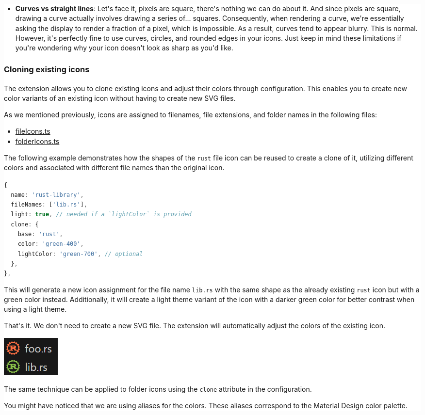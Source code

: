 - **Curves vs straight lines**: Let's face it, pixels are square, there's nothing we can do about it. And since pixels are square, drawing a curve actually involves drawing a series of... squares. Consequently, when rendering a curve, we're essentially asking the display to render a fraction of a pixel, which is impossible. As a result, curves tend to appear blurry. This is normal. However, it's perfectly fine to use curves, circles, and rounded edges in your icons. Just keep in mind these limitations if you're wondering why your icon doesn't look as sharp as you'd like.

### Cloning existing icons

The extension allows you to clone existing icons and adjust their colors through configuration. This enables you to create new color variants of an existing icon without having to create new SVG files.

As we mentioned previously, icons are assigned to filenames, file extensions, and folder names in the following files:

- [fileIcons.ts](https://github.com/material-extensions/vscode-material-icon-theme/blob/main/src/core/icons/fileIcons.ts)
- [folderIcons.ts](https://github.com/material-extensions/vscode-material-icon-theme/blob/main/src/core/icons/folderIcons.ts)

The following example demonstrates how the shapes of the `rust` file icon can be reused to create a clone of it, utilizing different colors and associated with different file names than the original icon.

```ts
{
  name: 'rust-library',
  fileNames: ['lib.rs'],
  light: true, // needed if a `lightColor` is provided
  clone: {
    base: 'rust',
    color: 'green-400',
    lightColor: 'green-700', // optional
  },
},
```

This will generate a new icon assignment for the file name `lib.rs` with the same shape as the already existing `rust` icon but with a green color instead. Additionally, it will create a light theme variant of the icon with a darker green color for better contrast when using a light theme.

That's it. We don't need to create a new SVG file. The extension will automatically adjust the colors of the existing icon.

<img src="./images/how-tos/cloned-rust-icon-example.png" alt="Cloned Rust icon example" />

The same technique can be applied to folder icons using the `clone` attribute in the configuration.

You might have noticed that we are using aliases for the colors. These aliases correspond to the Material Design color palette.
